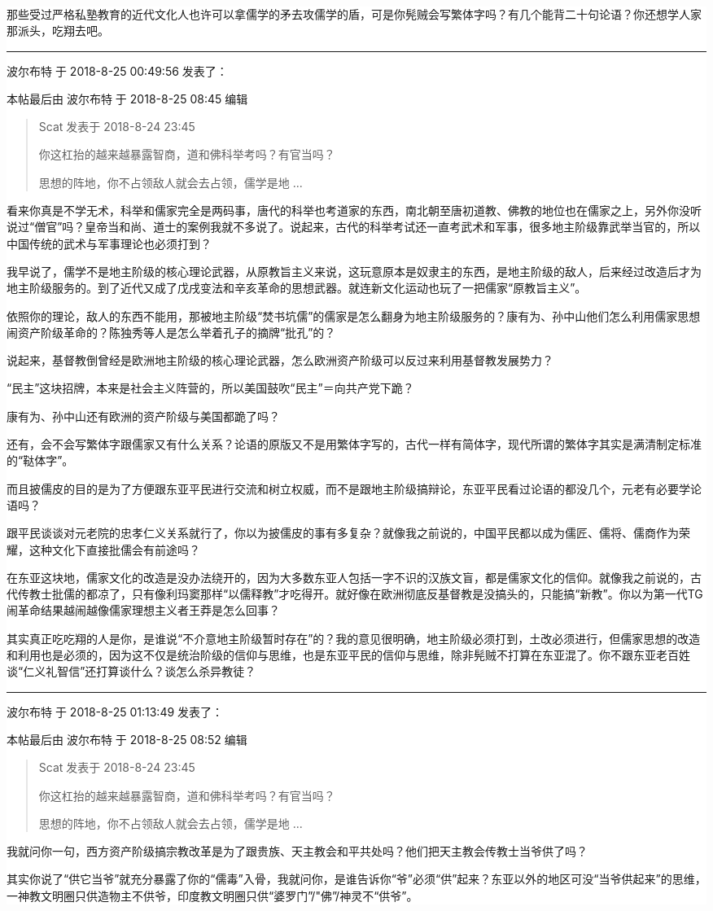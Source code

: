 那些受过严格私塾教育的近代文化人也许可以拿儒学的矛去攻儒学的盾，可是你髡贼会写繁体字吗？有几个能背二十句论语？你还想学人家那派头，吃翔去吧。

---------

波尔布特 于 2018-8-25 00:49:56 发表了：

本帖最后由 波尔布特 于 2018-8-25 08:45 编辑 


> 
> Scat 发表于 2018-8-24 23:45
> 
> 你这杠抬的越来越暴露智商，道和佛科举考吗？有官当吗？
> 
> 思想的阵地，你不占领敌人就会去占领，儒学是地 ...



看来你真是不学无术，科举和儒家完全是两码事，唐代的科举也考道家的东西，南北朝至唐初道教、佛教的地位也在儒家之上，另外你没听说过“僧官”吗？皇帝当和尚、道士的案例我就不多说了。说起来，古代的科举考试还一直考武术和军事，很多地主阶级靠武举当官的，所以中国传统的武术与军事理论也必须打到？

我早说了，儒学不是地主阶级的核心理论武器，从原教旨主义来说，这玩意原本是奴隶主的东西，是地主阶级的敌人，后来经过改造后才为地主阶级服务的。到了近代又成了戊戌变法和辛亥革命的思想武器。就连新文化运动也玩了一把儒家“原教旨主义”。

依照你的理论，敌人的东西不能用，那被地主阶级“焚书坑儒”的儒家是怎么翻身为地主阶级服务的？康有为、孙中山他们怎么利用儒家思想闹资产阶级革命的？陈独秀等人是怎么举着孔子的摘牌“批孔”的？

说起来，基督教倒曾经是欧洲地主阶级的核心理论武器，怎么欧洲资产阶级可以反过来利用基督教发展势力？

“民主”这块招牌，本来是社会主义阵营的，所以美国鼓吹“民主”＝向共产党下跪？

康有为、孙中山还有欧洲的资产阶级与美国都跪了吗？

还有，会不会写繁体字跟儒家又有什么关系？论语的原版又不是用繁体字写的，古代一样有简体字，现代所谓的繁体字其实是满清制定标准的“鞑体字”。

而且披儒皮的目的是为了方便跟东亚平民进行交流和树立权威，而不是跟地主阶级搞辩论，东亚平民看过论语的都没几个，元老有必要学论语吗？

跟平民谈谈对元老院的忠孝仁义关系就行了，你以为披儒皮的事有多复杂？就像我之前说的，中国平民都以成为儒匠、儒将、儒商作为荣耀，这种文化下直接批儒会有前途吗？

在东亚这块地，儒家文化的改造是没办法绕开的，因为大多数东亚人包括一字不识的汉族文盲，都是儒家文化的信仰。就像我之前说的，古代传教士批儒的都凉了，只有像利玛窦那样“以儒释教”才吃得开。就好像在欧洲彻底反基督教是没搞头的，只能搞“新教”。你以为第一代TG闹革命结果越闹越像儒家理想主义者王莽是怎么回事？

其实真正吃吃翔的人是你，是谁说“不介意地主阶级暂时存在”的？我的意见很明确，地主阶级必须打到，土改必须进行，但儒家思想的改造和利用也是必须的，因为这不仅是统治阶级的信仰与思维，也是东亚平民的信仰与思维，除非髡贼不打算在东亚混了。你不跟东亚老百姓谈“仁义礼智信”还打算谈什么？谈怎么杀异教徒？

---------

波尔布特 于 2018-8-25 01:13:49 发表了：

本帖最后由 波尔布特 于 2018-8-25 08:52 编辑 


> 
> Scat 发表于 2018-8-24 23:45
> 
> 你这杠抬的越来越暴露智商，道和佛科举考吗？有官当吗？
> 
> 思想的阵地，你不占领敌人就会去占领，儒学是地 ...



我就问你一句，西方资产阶级搞宗教改革是为了跟贵族、天主教会和平共处吗？他们把天主教会传教士当爷供了吗？

其实你说了“供它当爷”就充分暴露了你的“儒毒”入骨，我就问你，是谁告诉你“爷”必须“供”起来？东亚以外的地区可没“当爷供起来”的思维，一神教文明圈只供造物主不供爷，印度教文明圈只供“婆罗门”/"佛”/神灵不“供爷”。

